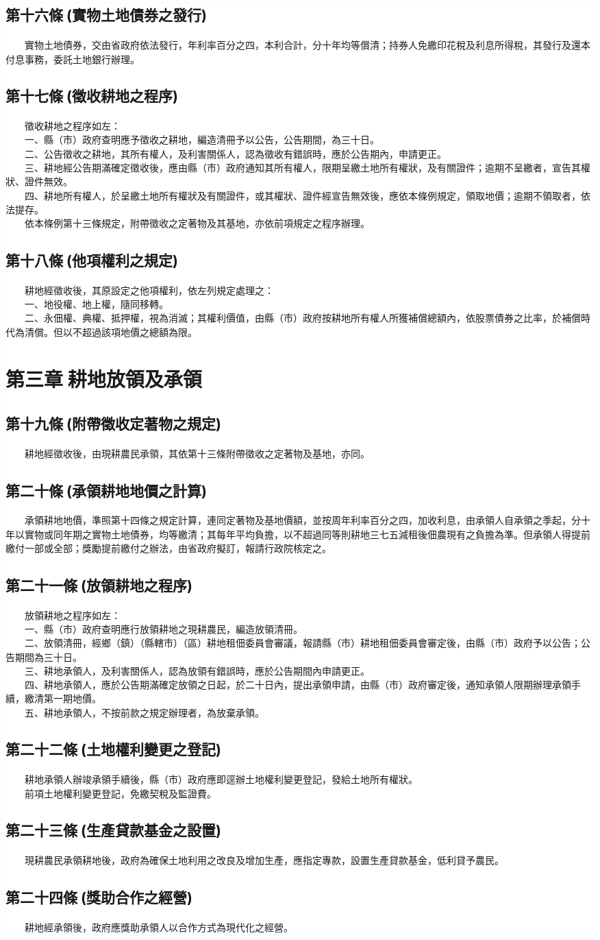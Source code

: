 第十六條 (實物土地債券之發行)
-----------------------------
　　實物土地債券，交由省政府依法發行，年利率百分之四，本利合計，分十年均等償清；持券人免繳印花稅及利息所得稅，其發行及還本付息事務，委託土地銀行辦理。  


第十七條 (徵收耕地之程序)
-------------------------
　　徵收耕地之程序如左：  
　　一、縣（市）政府查明應予徵收之耕地，編造清冊予以公告，公告期間，為三十日。  
　　二、公告徵收之耕地，其所有權人，及利害關係人，認為徵收有錯誤時，應於公告期內，申請更正。  
　　三、耕地經公告期滿確定徵收後，應由縣（市）政府通知其所有權人，限期呈繳土地所有權狀，及有關證件；逾期不呈繳者，宣告其權狀、證件無效。  
　　四、耕地所有權人，於呈繳土地所有權狀及有關證件，或其權狀、證件經宣告無效後，應依本條例規定，領取地價；逾期不領取者，依法提存。  
　　依本條例第十三條規定，附帶徵收之定著物及其基地，亦依前項規定之程序辦理。  


第十八條 (他項權利之規定)
-------------------------
　　耕地經徵收後，其原設定之他項權利，依左列規定處理之：  
　　一、地役權、地上權，隨同移轉。  
　　二、永佃權、典權、抵押權，視為消滅；其權利價值，由縣（市）政府按耕地所有權人所獲補償總額內，依股票債券之比率，於補償時代為清償。但以不超過該項地價之總額為限。  


第三章  耕地放領及承領
======================
第十九條 (附帶徵收定著物之規定)
-------------------------------
　　耕地經徵收後，由現耕農民承領，其依第十三條附帶徵收之定著物及基地，亦同。  


第二十條 (承領耕地地價之計算)
-----------------------------
　　承領耕地地價，準照第十四條之規定計算，連同定著物及基地價額，並按周年利率百分之四，加收利息，由承領人自承領之季起，分十年以實物或同年期之實物土地債券，均等繳清；其每年平均負擔，以不超過同等則耕地三七五減租後佃農現有之負擔為準。但承領人得提前繳付一部或全部；獎勵提前繳付之辦法，由省政府擬訂，報請行政院核定之。  


第二十一條 (放領耕地之程序)
---------------------------
　　放領耕地之程序如左：  
　　一、縣（市）政府查明應行放領耕地之現耕農民，編造放領清冊。  
　　二、放領清冊，經鄉（鎮）（縣轄市）（區）耕地租佃委員會審議，報請縣（市）耕地租佃委員會審定後，由縣（市）政府予以公告；公告期間為三十日。  
　　三、耕地承領人，及利害關係人，認為放領有錯誤時，應於公告期間內申請更正。  
　　四、耕地承領人，應於公告期滿確定放領之日起，於二十日內，提出承領申請，由縣（市）政府審定後，通知承領人限期辦理承領手續，繳清第一期地價。  
　　五、耕地承領人，不按前款之規定辦理者，為放棄承領。  


第二十二條 (土地權利變更之登記)
-------------------------------
　　耕地承領人辦竣承領手續後，縣（市）政府應即逕辦土地權利變更登記，發給土地所有權狀。  
　　前項土地權利變更登記，免繳契稅及監證費。  


第二十三條 (生產貸款基金之設置)
-------------------------------
　　現耕農民承領耕地後，政府為確保土地利用之改良及增加生產，應指定專款，設置生產貸款基金，低利貸予農民。  


第二十四條 (獎助合作之經營)
---------------------------
　　耕地經承領後，政府應獎助承領人以合作方式為現代化之經營。  
